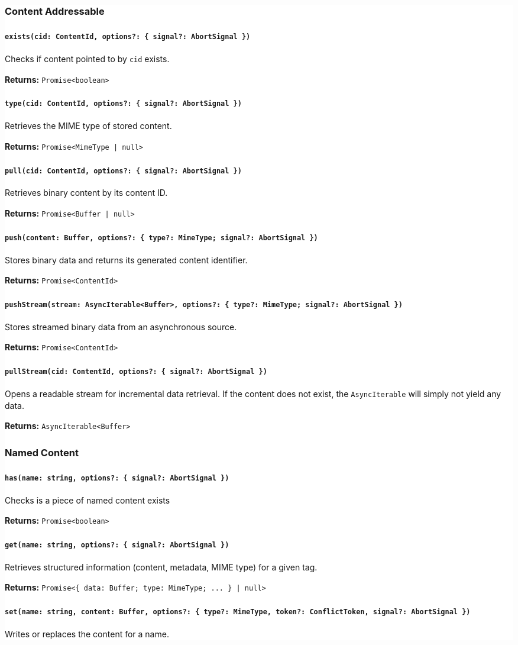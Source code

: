 ### Content Addressable

#### `exists(cid: ContentId, options?: { signal?: AbortSignal })`
Checks if content pointed to by `cid` exists.

**Returns:** `Promise<boolean>`

#### `type(cid: ContentId, options?: { signal?: AbortSignal })`
Retrieves the MIME type of stored content.

**Returns:** `Promise<MimeType | null>`

#### `pull(cid: ContentId, options?: { signal?: AbortSignal })`
Retrieves binary content by its content ID.

**Returns:** `Promise<Buffer | null>`

#### `push(content: Buffer, options?: { type?: MimeType; signal?: AbortSignal })`
Stores binary data and returns its generated content identifier.

**Returns:** `Promise<ContentId>`

#### `pushStream(stream: AsyncIterable<Buffer>, options?: { type?: MimeType; signal?: AbortSignal })`
Stores streamed binary data from an asynchronous source.

**Returns:** `Promise<ContentId>`

#### `pullStream(cid: ContentId, options?: { signal?: AbortSignal })`
Opens a readable stream for incremental data retrieval.
If the content does not exist, the `AsyncIterable` will simply not yield any data.

**Returns:** `AsyncIterable<Buffer>`

### Named Content

#### `has(name: string, options?: { signal?: AbortSignal })`
Checks is a piece of named content exists

**Returns:** `Promise<boolean>`

#### `get(name: string, options?: { signal?: AbortSignal })`
Retrieves structured information (content, metadata, MIME type) for a given tag.

**Returns:** `Promise<{ data: Buffer; type: MimeType; ... } | null>`

#### `set(name: string, content: Buffer, options?: { type?: MimeType, token?: ConflictToken, signal?: AbortSignal })`
Writes or replaces the content for a name.
